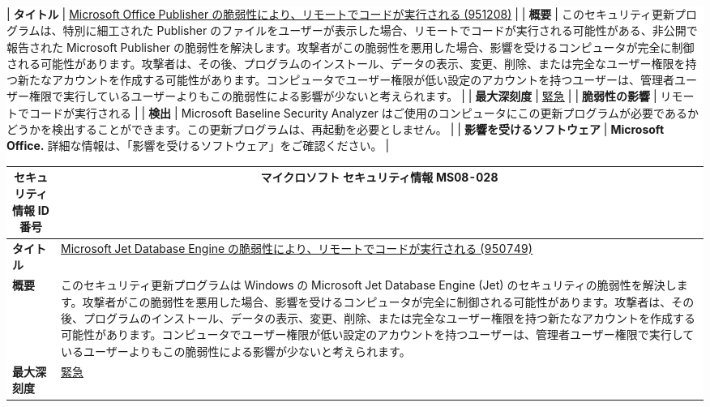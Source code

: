 | **タイトル**                 | [Microsoft Office Publisher の脆弱性により、リモートでコードが実行される (951208)](http://technet.microsoft.com/security/bulletin/ms08-027)                                                                                                                                                                                                                                                                                                                                                                                                                                                                        |
| **概要**                     | このセキュリティ更新プログラムは、特別に細工された Publisher のファイルをユーザーが表示した場合、リモートでコードが実行される可能性がある、非公開で報告された Microsoft Publisher の脆弱性を解決します。攻撃者がこの脆弱性を悪用した場合、影響を受けるコンピュータが完全に制御される可能性があります。攻撃者は、その後、プログラムのインストール、データの表示、変更、削除、または完全なユーザー権限を持つ新たなアカウントを作成する可能性があります。コンピュータでユーザー権限が低い設定のアカウントを持つユーザーは、管理者ユーザー権限で実行しているユーザーよりもこの脆弱性による影響が少ないと考えられます。 |
| **最大深刻度**               | [緊急](http://technet.microsoft.com/security/bulletin/rating)                                                                                                                                                                                                                                                                                                                                                                                                                                                                                                                                                      |
| **脆弱性の影響**             | リモートでコードが実行される                                                                                                                                                                                                                                                                                                                                                                                                                                                                                                                                                                                       |
| **検出**                     | Microsoft Baseline Security Analyzer はご使用のコンピュータにこの更新プログラムが必要であるかどうかを検出することができます。この更新プログラムは、再起動を必要としません。                                                                                                                                                                                                                                                                                                                                                                                                                                        |
| **影響を受けるソフトウェア** | **Microsoft Office.** 詳細な情報は、「影響を受けるソフトウェア」をご確認ください。                                                                                                                                                                                                                                                                                                                                                                                                                                                                                                                                 |

| セキュリティ情報 ID 番号     | マイクロソフト セキュリティ情報 MS08-028                                                                                                                                                                                                                                                                                                                                                                                                                                                                                       |
|------------------------------|--------------------------------------------------------------------------------------------------------------------------------------------------------------------------------------------------------------------------------------------------------------------------------------------------------------------------------------------------------------------------------------------------------------------------------------------------------------------------------------------------------------------------------|
| **タイトル**                 | [Microsoft Jet Database Engine の脆弱性により、リモートでコードが実行される (950749)](http://technet.microsoft.com/security/bulletin/ms08-028)                                                                                                                                                                                                                                                                                                                                                                                 |
| **概要**                     | このセキュリティ更新プログラムは Windows の Microsoft Jet Database Engine (Jet) のセキュリティの脆弱性を解決します。攻撃者がこの脆弱性を悪用した場合、影響を受けるコンピュータが完全に制御される可能性があります。攻撃者は、その後、プログラムのインストール、データの表示、変更、削除、または完全なユーザー権限を持つ新たなアカウントを作成する可能性があります。コンピュータでユーザー権限が低い設定のアカウントを持つユーザーは、管理者ユーザー権限で実行しているユーザーよりもこの脆弱性による影響が少ないと考えられます。 |
| **最大深刻度**               | [緊急](http://technet.microsoft.com/security/bulletin/rating)                                                                                                                                                                                                                                                                                                                                                                                                                                                                  |